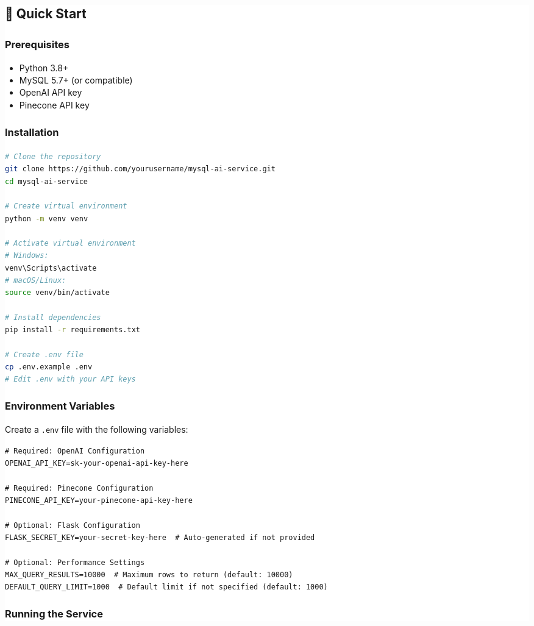 ## 🚀 Quick Start

### Prerequisites
- Python 3.8+
- MySQL 5.7+ (or compatible)
- OpenAI API key
- Pinecone API key

### Installation

```bash
# Clone the repository
git clone https://github.com/yourusername/mysql-ai-service.git
cd mysql-ai-service

# Create virtual environment
python -m venv venv

# Activate virtual environment
# Windows:
venv\Scripts\activate
# macOS/Linux:
source venv/bin/activate

# Install dependencies
pip install -r requirements.txt

# Create .env file
cp .env.example .env
# Edit .env with your API keys
```

### Environment Variables

Create a `.env` file with the following variables:

```env
# Required: OpenAI Configuration
OPENAI_API_KEY=sk-your-openai-api-key-here

# Required: Pinecone Configuration  
PINECONE_API_KEY=your-pinecone-api-key-here

# Optional: Flask Configuration
FLASK_SECRET_KEY=your-secret-key-here  # Auto-generated if not provided

# Optional: Performance Settings
MAX_QUERY_RESULTS=10000  # Maximum rows to return (default: 10000)
DEFAULT_QUERY_LIMIT=1000  # Default limit if not specified (default: 1000)
```

### Running the Service

